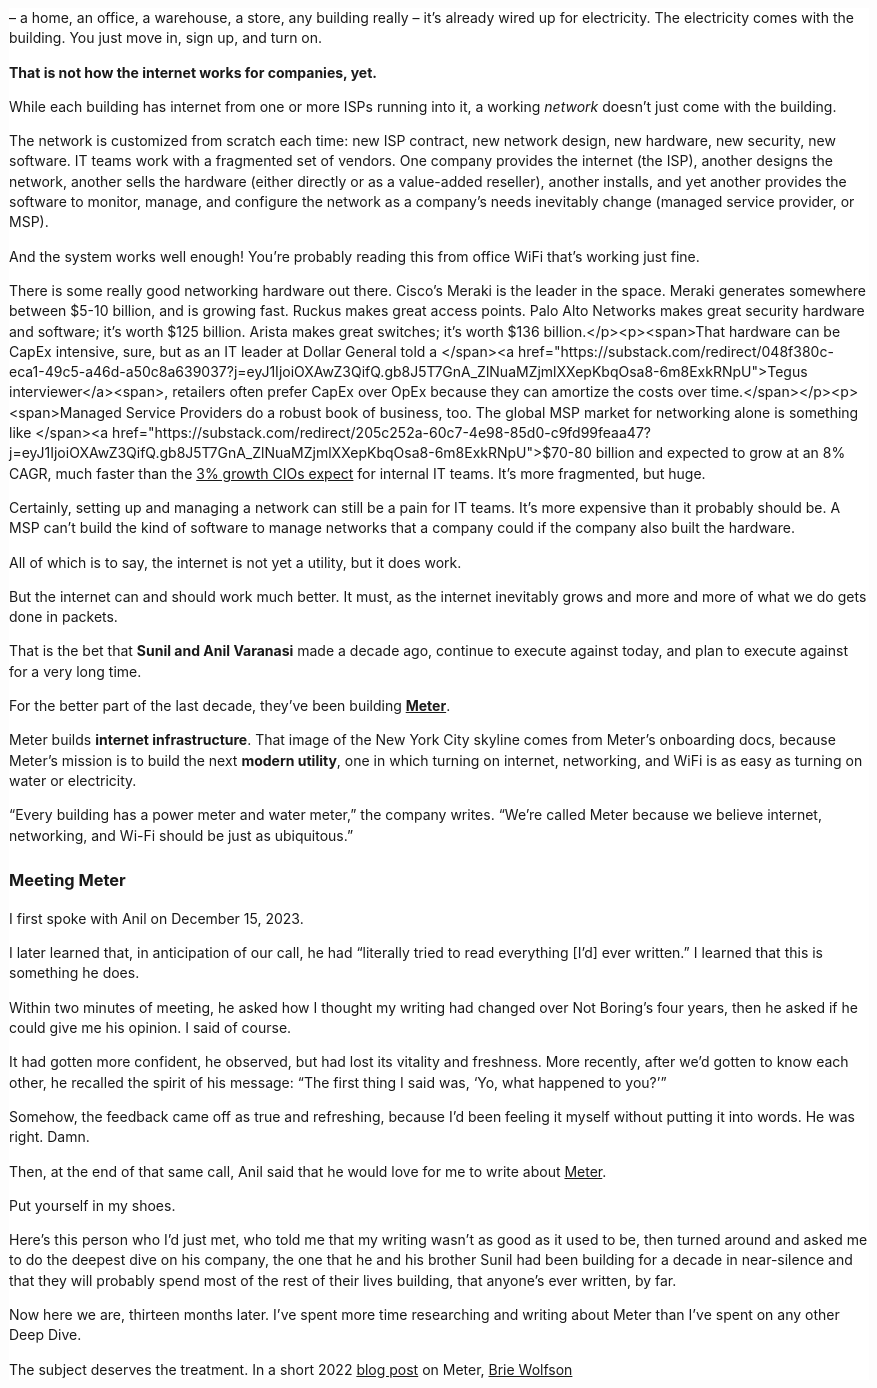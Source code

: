 – a home, an office, a warehouse, a store, any building really – it’s already wired up for electricity. The electricity comes with the building. You just move in, sign up, and turn on.</p><p><strong>That is not how the internet works for companies, yet.</strong></p><p><span>While each building has internet from one or more ISPs running into it, a working </span><em>network</em><span> doesn’t just come with the building.</span></p><p>The network is customized from scratch each time: new ISP contract, new network design, new hardware, new security, new software. IT teams work with a fragmented set of vendors. One company provides the internet (the ISP), another designs the network, another sells the hardware (either directly or as a value-added reseller), another installs, and yet another provides the software to monitor, manage, and configure the network as a company’s needs inevitably change (managed service provider, or MSP).</p><p>And the system works well enough! You’re probably reading this from office WiFi that’s working just fine.</p><p>There is some really good networking hardware out there. Cisco’s Meraki is the leader in the space. Meraki generates somewhere between $5-10 billion, and is growing fast. Ruckus makes great access points. Palo Alto Networks makes great security hardware and software; it’s worth $125 billion. Arista makes great switches; it’s worth $136 billion.</p><p><span>That hardware can be CapEx intensive, sure, but as an IT leader at Dollar General told a </span><a href="https://substack.com/redirect/048f380c-eca1-49c5-a46d-a50c8a639037?j=eyJ1IjoiOXAwZ3QifQ.gb8J5T7GnA_ZlNuaMZjmlXXepKbqOsa8-6m8ExkRNpU">Tegus interviewer</a><span>, retailers often prefer CapEx over OpEx because they can amortize the costs over time.</span></p><p><span>Managed Service Providers do a robust book of business, too. The global MSP market for networking alone is something like </span><a href="https://substack.com/redirect/205c252a-60c7-4e98-85d0-c9fd99feaa47?j=eyJ1IjoiOXAwZ3QifQ.gb8J5T7GnA_ZlNuaMZjmlXXepKbqOsa8-6m8ExkRNpU">$70-80 billion</a><span> and expected to grow at an 8% CAGR, much faster than the </span><a href="https://substack.com/redirect/792eefc8-e9ec-412b-97ca-718c171efc8c?j=eyJ1IjoiOXAwZ3QifQ.gb8J5T7GnA_ZlNuaMZjmlXXepKbqOsa8-6m8ExkRNpU">3% growth CIOs expect</a><span> for internal IT teams. It’s more fragmented, but huge.</span></p><p>Certainly, setting up and managing a network can still be a pain for IT teams. It’s more expensive than it probably should be. A MSP can’t build the kind of software to manage networks that a company could if the company also built the hardware.</p><p>All of which is to say, the internet is not yet a utility, but it does work.</p><p>But the internet can and should work much better. It must, as the internet inevitably grows and more and more of what we do gets done in packets.</p><p><span>That is the bet that </span><strong>Sunil and Anil Varanasi</strong><span> made a decade ago, continue to execute against today, and plan to execute against for a very long time.</span></p><p><span>For the better part of the last decade, they’ve been building </span><strong><a href="https://substack.com/redirect/31b7be24-2da2-428b-a94a-9725818b58d3?j=eyJ1IjoiOXAwZ3QifQ.gb8J5T7GnA_ZlNuaMZjmlXXepKbqOsa8-6m8ExkRNpU">Meter</a></strong><span>.</span></p><p><span>Meter builds </span><strong>internet infrastructure</strong><span>. That image of the New York City skyline comes from Meter’s onboarding docs, because Meter’s mission is to build the next </span><strong>modern utility</strong><span>, one in which turning on internet, networking, and WiFi is as easy as turning on water or electricity.</span></p><p>“Every building has a power meter and water meter,” the company writes. “We’re called Meter because we believe internet, networking, and Wi-Fi should be just as ubiquitous.”</p><h3><strong>Meeting Meter</strong></h3><p>I first spoke with Anil on December 15, 2023.</p><p>I later learned that, in anticipation of our call, he had “literally tried to read everything [I’d] ever written.” I learned that this is something he does.</p><p>Within two minutes of meeting, he asked how I thought my writing had changed over Not Boring’s four years, then he asked if he could give me his opinion. I said of course.</p><p>It had gotten more confident, he observed, but had lost its vitality and freshness. More recently, after we’d gotten to know each other, he recalled the spirit of his message: “The first thing I said was, ‘Yo, what happened to you?’”</p><p>Somehow, the feedback came off as true and refreshing, because I’d been feeling it myself without putting it into words. He was right. Damn.</p><p><span>Then, at the end of that same call, Anil said that he would love for me to write about </span><a href="https://substack.com/redirect/31b7be24-2da2-428b-a94a-9725818b58d3?j=eyJ1IjoiOXAwZ3QifQ.gb8J5T7GnA_ZlNuaMZjmlXXepKbqOsa8-6m8ExkRNpU">Meter</a><span>.</span></p><p>Put yourself in my shoes.</p><p>Here’s this person who I’d just met, who told me that my writing wasn’t as good as it used to be, then turned around and asked me to do the deepest dive on his company, the one that he and his brother Sunil had been building for a decade in near-silence and that they will probably spend most of the rest of their lives building, that anyone’s ever written, by far.</p><p>Now here we are, thirteen months later. I’ve spent more time researching and writing about Meter than I’ve spent on any other Deep Dive.</p><p><span>The subject deserves the treatment. In a short 2022 </span><a href="https://substack.com/redirect/a3df3b1a-8dae-4415-a8d5-ff6b2be33ea0?j=eyJ1IjoiOXAwZ3QifQ.gb8J5T7GnA_ZlNuaMZjmlXXepKbqOsa8-6m8ExkRNpU">blog post</a><span> on Meter, </span><a href="https://substack.com/redirect/8c5be700-07bf-4277-811b-9afee0610b83?j=eyJ1IjoiOXAwZ3QifQ.gb8J5T7GnA_ZlNuaMZjmlXXepKbqOsa8-6m8ExkRNpU">Brie Wolfson</a><span>